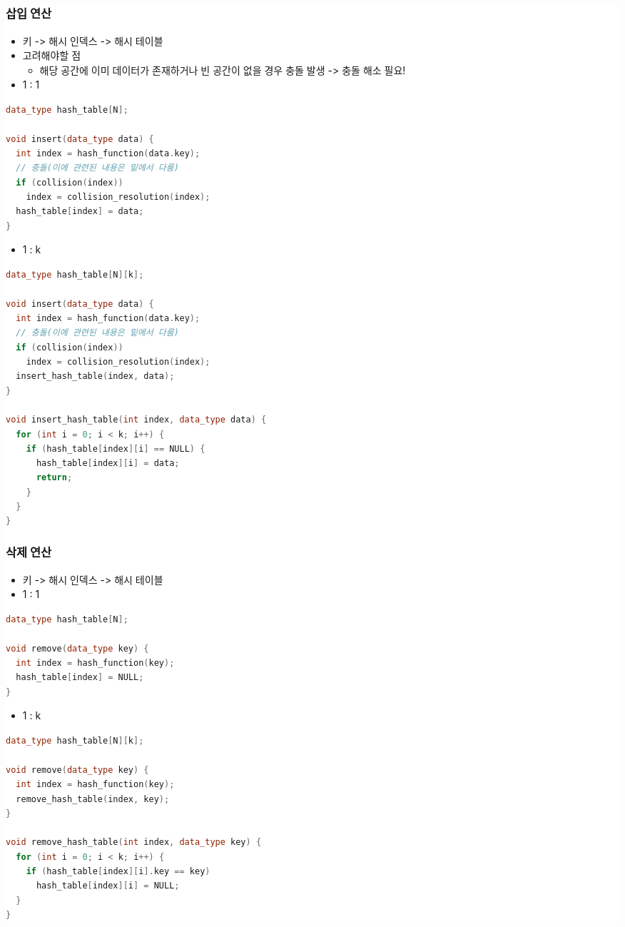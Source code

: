 ### 삽입 연산
- 키 -> 해시 인덱스 -> 해시 테이블
- 고려해야할 점
  - 해당 공간에 이미 데이터가 존재하거나 빈 공간이 없을 경우 충돌 발생 -> 충돌 해소 필요!
- 1 : 1
```cpp
data_type hash_table[N];

void insert(data_type data) {
  int index = hash_function(data.key);
  // 충돌(이에 관련된 내용은 밑에서 다룸)
  if (collision(index))
    index = collision_resolution(index);
  hash_table[index] = data;
}
```
- 1 : k
```cpp
data_type hash_table[N][k];

void insert(data_type data) {
  int index = hash_function(data.key);
  // 충돌(이에 관련된 내용은 밑에서 다룸)
  if (collision(index))
    index = collision_resolution(index);
  insert_hash_table(index, data);
}

void insert_hash_table(int index, data_type data) {
  for (int i = 0; i < k; i++) {
    if (hash_table[index][i] == NULL) {
      hash_table[index][i] = data;
      return;
    }
  }
}
```

### 삭제 연산
- 키 -> 해시 인덱스 -> 해시 테이블
- 1 : 1
```cpp
data_type hash_table[N];

void remove(data_type key) {
  int index = hash_function(key);
  hash_table[index] = NULL;
}
```
- 1 : k
```cpp
data_type hash_table[N][k];

void remove(data_type key) {
  int index = hash_function(key);
  remove_hash_table(index, key);
}

void remove_hash_table(int index, data_type key) {
  for (int i = 0; i < k; i++) {
    if (hash_table[index][i].key == key)
      hash_table[index][i] = NULL;
  }
}
```